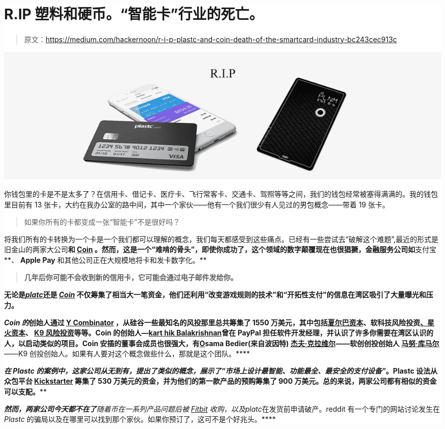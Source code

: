 # R.IP 塑料和硬币。“智能卡”行业的死亡。

> 原文：<https://medium.com/hackernoon/r-i-p-plastc-and-coin-death-of-the-smartcard-industry-bc243cec913c>

![](img/28be014a77455cfb01b2fe12d99eb656.png)

你钱包里的卡是不是太多了？在信用卡、借记卡、医疗卡、飞行常客卡、交通卡、驾照等等之间，我们的钱包经常被塞得满满的。我的钱包里目前有 13 张卡，大约在我办公室的路中间，其中一个家伙——他有一个我们很少有人见过的男包概念——带着 19 张卡。

> 如果你所有的卡都变成一张“智能卡”不是很好吗？

将我们所有的卡转换为一个卡是一个我们都可以理解的概念，我们每天都感受到这些痛点。已经有一些尝试去“破解这个难题”,最近的形式是旧金山的两家大公司[](http://www.plastc.com)**和 [**Coin**](http://www.onlycoin.com) 。然而，这是一个“难啃的骨头”，即使你成功了，这个领域的数字颠覆现在也很猖獗，金融服务公司如**支付宝**、 **Apple Pay** 和其他公司正在大规模地将卡和发卡数字化。**

> **几年后你可能不会收到新的信用卡，它可能会通过电子邮件发给你。**

**无论是[*platc*](https://hackernoon.com/tagged/plastc)还是 [*Coin*](https://hackernoon.com/tagged/coin) 不仅筹集了相当大一笔资金，他们还利用“改变游戏规则的技术”和“开拓性支付”的信息在湾区吸引了大量曝光和压力。**

***Coin 的*创始人通过 [Y Combinator](https://medium.com/u/cb8adc841a29?source=post_page-----bc243cec913c--------------------------------) ，从硅谷一些最知名的风投那里总共筹集了 1550 万美元，其中包括[夏尔巴资本](https://medium.com/u/183596fd5039?source=post_page-----bc243cec913c--------------------------------)、软科技风险投资[、星火资本](https://medium.com/u/9302cde9d29d?source=post_page-----bc243cec913c--------------------------------)、 [K9 风险投资](https://medium.com/u/b6f525aa676c?source=post_page-----bc243cec913c--------------------------------)等等。Coin 的创始人—[**kart hik Balakrishnan**](https://medium.com/u/fd3b08bdaa2b?source=post_page-----bc243cec913c--------------------------------)曾在 PayPal 担任软件开发经理，并认识了许多你需要在湾区认识的人，以启动类似的项目。Coin 安插的董事会成员也很强大，有[**O**](https://medium.com/u/2df384cf4864?source=post_page-----bc243cec913c--------------------------------)**sama Bedier**(来自波因特) [**杰夫·克拉维尔**](https://medium.com/u/5c59e9f2e295?source=post_page-----bc243cec913c--------------------------------)——软创创投创始人 [**马努·库马尔**](https://medium.com/u/d425226932b9?source=post_page-----bc243cec913c--------------------------------)**——K9 创投创始人。如果有人要对这个概念做些什么，那就是这个团队。****

****在 Plastc 的案例中，这家公司从无到有，提出了类似的概念，展示了*“市场上设计最智能、功能最全、最安全的支付设备”*。Plastc 设法从众包平台 [Kickstarter](https://medium.com/u/f96369d3473d?source=post_page-----bc243cec913c--------------------------------) 筹集了 530 万美元的资金，并为他们的第一款产品的预购筹集了 900 万美元。总的来说，两家公司都有相似的资金可以支配。****

******然而，两家公司今天都不在了**随着*币*在一系列产品问题后被 [Fitbit](https://medium.com/u/746e4774cb2d?source=post_page-----bc243cec913c--------------------------------) 收购，以及*platc*在发货前申请破产。reddit 有一个专门的网站讨论发生在 *Plastc* 的骗局以及在哪里可以找到那个家伙。如果你预订了，这可不是个好兆头。****
